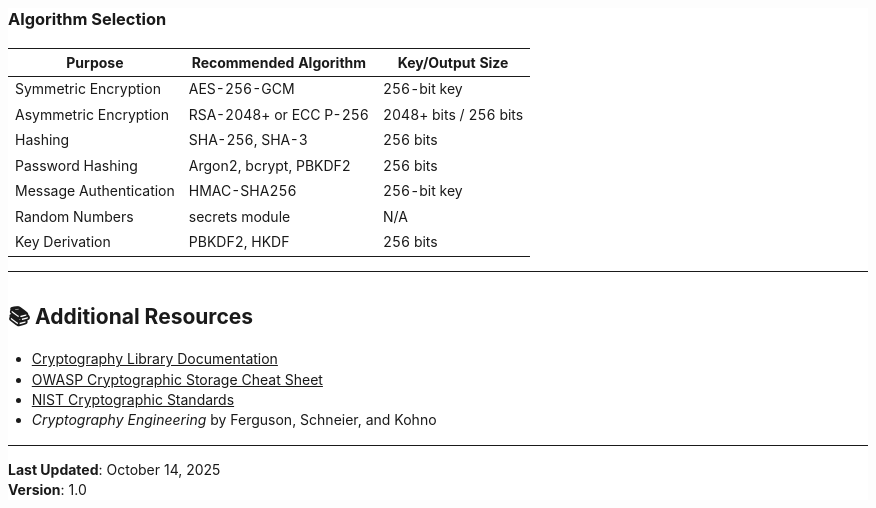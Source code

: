 ### Algorithm Selection

| Purpose | Recommended Algorithm | Key/Output Size |
|---------|----------------------|-----------------|
| Symmetric Encryption | AES-256-GCM | 256-bit key |
| Asymmetric Encryption | RSA-2048+ or ECC P-256 | 2048+ bits / 256 bits |
| Hashing | SHA-256, SHA-3 | 256 bits |
| Password Hashing | Argon2, bcrypt, PBKDF2 | 256 bits |
| Message Authentication | HMAC-SHA256 | 256-bit key |
| Random Numbers | secrets module | N/A |
| Key Derivation | PBKDF2, HKDF | 256 bits |

---

## 📚 Additional Resources

- [Cryptography Library Documentation](https://cryptography.io/)
- [OWASP Cryptographic Storage Cheat Sheet](https://cheatsheetseries.owasp.org/cheatsheets/Cryptographic_Storage_Cheat_Sheet.html)
- [NIST Cryptographic Standards](https://csrc.nist.gov/Projects/cryptographic-standards-and-guidelines)
- *Cryptography Engineering* by Ferguson, Schneier, and Kohno

---

**Last Updated**: October 14, 2025  
**Version**: 1.0
